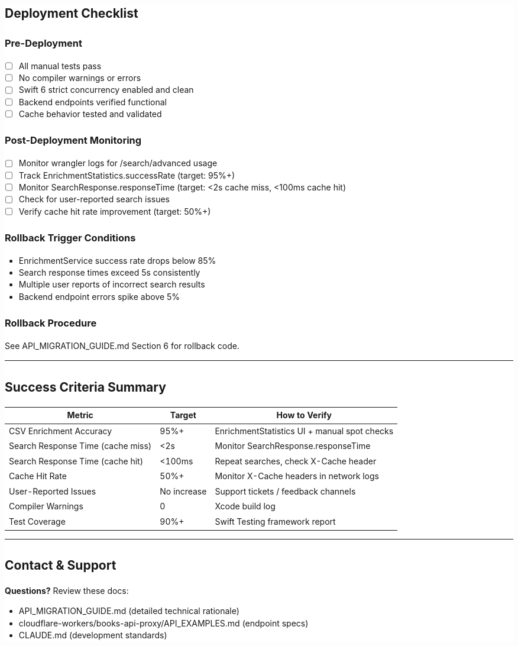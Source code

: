 
## Deployment Checklist

### Pre-Deployment
- [ ] All manual tests pass
- [ ] No compiler warnings or errors
- [ ] Swift 6 strict concurrency enabled and clean
- [ ] Backend endpoints verified functional
- [ ] Cache behavior tested and validated

### Post-Deployment Monitoring
- [ ] Monitor wrangler logs for /search/advanced usage
- [ ] Track EnrichmentStatistics.successRate (target: 95%+)
- [ ] Monitor SearchResponse.responseTime (target: <2s cache miss, <100ms cache hit)
- [ ] Check for user-reported search issues
- [ ] Verify cache hit rate improvement (target: 50%+)

### Rollback Trigger Conditions
- EnrichmentService success rate drops below 85%
- Search response times exceed 5s consistently
- Multiple user reports of incorrect search results
- Backend endpoint errors spike above 5%

### Rollback Procedure
See API_MIGRATION_GUIDE.md Section 6 for rollback code.

---

## Success Criteria Summary

| Metric | Target | How to Verify |
|--------|--------|---------------|
| CSV Enrichment Accuracy | 95%+ | EnrichmentStatistics UI + manual spot checks |
| Search Response Time (cache miss) | <2s | Monitor SearchResponse.responseTime |
| Search Response Time (cache hit) | <100ms | Repeat searches, check X-Cache header |
| Cache Hit Rate | 50%+ | Monitor X-Cache headers in network logs |
| User-Reported Issues | No increase | Support tickets / feedback channels |
| Compiler Warnings | 0 | Xcode build log |
| Test Coverage | 90%+ | Swift Testing framework report |

---

## Contact & Support

**Questions?** Review these docs:
- API_MIGRATION_GUIDE.md (detailed technical rationale)
- cloudflare-workers/books-api-proxy/API_EXAMPLES.md (endpoint specs)
- CLAUDE.md (development standards)
